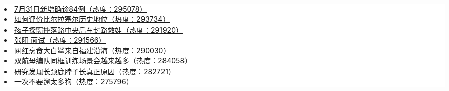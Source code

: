 <li>
<a href="https://s.weibo.com/weibo?q=%237%E6%9C%8831%E6%97%A5%E6%96%B0%E5%A2%9E%E7%A1%AE%E8%AF%8A84%E4%BE%8B%23" target="weibo">
7月31日新增确诊84例（热度：295078）
</a>
</li>

<li>
<a href="https://s.weibo.com/weibo?q=%23%E5%A6%82%E4%BD%95%E8%AF%84%E4%BB%B7%E6%AF%94%E5%B0%94%E6%8B%89%E5%A1%9E%E5%B0%94%E5%8E%86%E5%8F%B2%E5%9C%B0%E4%BD%8D%23" target="weibo">
如何评价比尔拉塞尔历史地位（热度：293734）
</a>
</li>

<li>
<a href="https://s.weibo.com/weibo?q=%23%E5%AD%A9%E5%AD%90%E6%8E%A2%E7%AA%97%E6%91%94%E8%90%BD%E8%B7%AF%E4%B8%AD%E5%A4%AE%E5%90%8E%E8%BD%A6%E5%B0%81%E8%B7%AF%E6%95%91%E5%A8%83%23" target="weibo">
孩子探窗摔落路中央后车封路救娃（热度：291920）
</a>
</li>

<li>
<a href="https://s.weibo.com/weibo?q=%23%E5%BC%A0%E9%98%B3%20%E9%9D%A2%E8%AF%95%23" target="weibo">
张阳 面试（热度：291566）
</a>
</li>

<li>
<a href="https://s.weibo.com/weibo?q=%23%E7%BD%91%E7%BA%A2%E7%83%B9%E9%A3%9F%E5%A4%A7%E7%99%BD%E9%B2%A8%E6%9D%A5%E8%87%AA%E7%A6%8F%E5%BB%BA%E6%B2%BF%E6%B5%B7%23" target="weibo">
网红烹食大白鲨来自福建沿海（热度：290030）
</a>
</li>

<li>
<a href="https://s.weibo.com/weibo?q=%23%E5%8F%8C%E8%88%AA%E6%AF%8D%E7%BC%96%E9%98%9F%E5%90%8C%E6%A1%86%E8%AE%AD%E7%BB%83%E5%9C%BA%E6%99%AF%E4%BC%9A%E8%B6%8A%E6%9D%A5%E8%B6%8A%E5%A4%9A%23" target="weibo">
双航母编队同框训练场景会越来越多（热度：284058）
</a>
</li>

<li>
<a href="https://s.weibo.com/weibo?q=%23%E7%A0%94%E7%A9%B6%E5%8F%91%E7%8E%B0%E9%95%BF%E9%A2%88%E9%B9%BF%E8%84%96%E5%AD%90%E9%95%BF%E7%9C%9F%E6%AD%A3%E5%8E%9F%E5%9B%A0%23" target="weibo">
研究发现长颈鹿脖子长真正原因（热度：282721）
</a>
</li>

<li>
<a href="https://s.weibo.com/weibo?q=%23%E4%B8%80%E6%AC%A1%E4%B8%8D%E8%A6%81%E9%81%9B%E5%A4%AA%E5%A4%9A%E7%8B%97%23" target="weibo">
一次不要遛太多狗（热度：275796）
</a>
</li>
